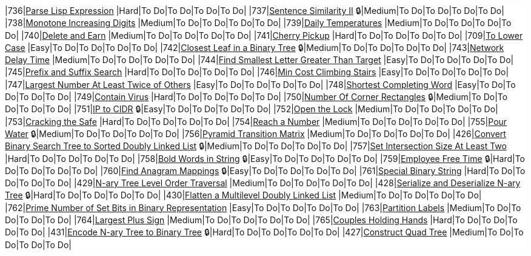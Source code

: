 |736|[Parse Lisp Expression](https://leetcode.com/problems/parse-lisp-expression/description/) |Hard|To Do|To Do|To Do|To Do|
|737|[Sentence Similarity II](https://leetcode.com/problems/sentence-similarity-ii/description/) :lock:|Medium|To Do|To Do|To Do|To Do|
|738|[Monotone Increasing Digits](https://leetcode.com/problems/monotone-increasing-digits/description/) |Medium|To Do|To Do|To Do|To Do|
|739|[Daily Temperatures](https://leetcode.com/problems/daily-temperatures/description/) |Medium|To Do|To Do|To Do|To Do|
|740|[Delete and Earn](https://leetcode.com/problems/delete-and-earn/description/) |Medium|To Do|To Do|To Do|To Do|
|741|[Cherry Pickup](https://leetcode.com/problems/cherry-pickup/description/) |Hard|To Do|To Do|To Do|To Do|
|709|[To Lower Case](https://leetcode.com/problems/to-lower-case/description/) |Easy|To Do|To Do|To Do|To Do|
|742|[Closest Leaf in a Binary Tree](https://leetcode.com/problems/closest-leaf-in-a-binary-tree/description/) :lock:|Medium|To Do|To Do|To Do|To Do|
|743|[Network Delay Time](https://leetcode.com/problems/network-delay-time/description/) |Medium|To Do|To Do|To Do|To Do|
|744|[Find Smallest Letter Greater Than Target](https://leetcode.com/problems/find-smallest-letter-greater-than-target/description/) |Easy|To Do|To Do|To Do|To Do|
|745|[Prefix and Suffix Search](https://leetcode.com/problems/prefix-and-suffix-search/description/) |Hard|To Do|To Do|To Do|To Do|
|746|[Min Cost Climbing Stairs](https://leetcode.com/problems/min-cost-climbing-stairs/description/) |Easy|To Do|To Do|To Do|To Do|
|747|[Largest Number At Least Twice of Others](https://leetcode.com/problems/largest-number-at-least-twice-of-others/description/) |Easy|To Do|To Do|To Do|To Do|
|748|[Shortest Completing Word](https://leetcode.com/problems/shortest-completing-word/description/) |Easy|To Do|To Do|To Do|To Do|
|749|[Contain Virus](https://leetcode.com/problems/contain-virus/description/) |Hard|To Do|To Do|To Do|To Do|
|750|[Number Of Corner Rectangles](https://leetcode.com/problems/number-of-corner-rectangles/description/) :lock:|Medium|To Do|To Do|To Do|To Do|
|751|[IP to CIDR](https://leetcode.com/problems/ip-to-cidr/description/) :lock:|Easy|To Do|To Do|To Do|To Do|
|752|[Open the Lock](https://leetcode.com/problems/open-the-lock/description/) |Medium|To Do|To Do|To Do|To Do|
|753|[Cracking the Safe](https://leetcode.com/problems/cracking-the-safe/description/) |Hard|To Do|To Do|To Do|To Do|
|754|[Reach a Number](https://leetcode.com/problems/reach-a-number/description/) |Medium|To Do|To Do|To Do|To Do|
|755|[Pour Water](https://leetcode.com/problems/pour-water/description/) :lock:|Medium|To Do|To Do|To Do|To Do|
|756|[Pyramid Transition Matrix](https://leetcode.com/problems/pyramid-transition-matrix/description/) |Medium|To Do|To Do|To Do|To Do|
|426|[Convert Binary Search Tree to Sorted Doubly Linked List](https://leetcode.com/problems/convert-binary-search-tree-to-sorted-doubly-linked-list/description/) :lock:|Medium|To Do|To Do|To Do|To Do|
|757|[Set Intersection Size At Least Two](https://leetcode.com/problems/set-intersection-size-at-least-two/description/) |Hard|To Do|To Do|To Do|To Do|
|758|[Bold Words in String](https://leetcode.com/problems/bold-words-in-string/description/) :lock:|Easy|To Do|To Do|To Do|To Do|
|759|[Employee Free Time](https://leetcode.com/problems/employee-free-time/description/) :lock:|Hard|To Do|To Do|To Do|To Do|
|760|[Find Anagram Mappings](https://leetcode.com/problems/find-anagram-mappings/description/) :lock:|Easy|To Do|To Do|To Do|To Do|
|761|[Special Binary String](https://leetcode.com/problems/special-binary-string/description/) |Hard|To Do|To Do|To Do|To Do|
|429|[N-ary Tree Level Order Traversal](https://leetcode.com/problems/n-ary-tree-level-order-traversal/description/) |Medium|To Do|To Do|To Do|To Do|
|428|[Serialize and Deserialize N-ary Tree](https://leetcode.com/problems/serialize-and-deserialize-n-ary-tree/description/) :lock:|Hard|To Do|To Do|To Do|To Do|
|430|[Flatten a Multilevel Doubly Linked List](https://leetcode.com/problems/flatten-a-multilevel-doubly-linked-list/description/) |Medium|To Do|To Do|To Do|To Do|
|762|[Prime Number of Set Bits in Binary Representation](https://leetcode.com/problems/prime-number-of-set-bits-in-binary-representation/description/) |Easy|To Do|To Do|To Do|To Do|
|763|[Partition Labels](https://leetcode.com/problems/partition-labels/description/) |Medium|To Do|To Do|To Do|To Do|
|764|[Largest Plus Sign](https://leetcode.com/problems/largest-plus-sign/description/) |Medium|To Do|To Do|To Do|To Do|
|765|[Couples Holding Hands](https://leetcode.com/problems/couples-holding-hands/description/) |Hard|To Do|To Do|To Do|To Do|
|431|[Encode N-ary Tree to Binary Tree](https://leetcode.com/problems/encode-n-ary-tree-to-binary-tree/description/) :lock:|Hard|To Do|To Do|To Do|To Do|
|427|[Construct Quad Tree](https://leetcode.com/problems/construct-quad-tree/description/) |Medium|To Do|To Do|To Do|To Do|